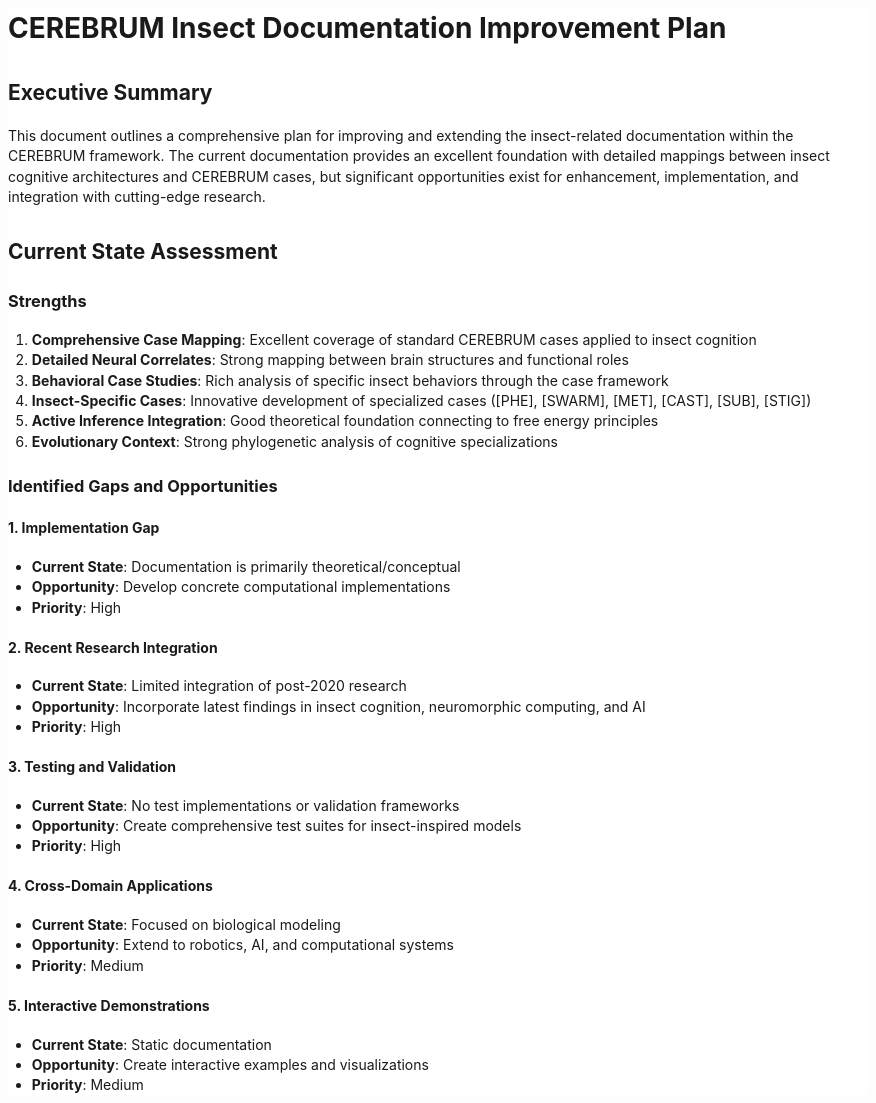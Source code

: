 # CEREBRUM Insect Documentation Improvement Plan

## Executive Summary

This document outlines a comprehensive plan for improving and extending the insect-related documentation within the CEREBRUM framework. The current documentation provides an excellent foundation with detailed mappings between insect cognitive architectures and CEREBRUM cases, but significant opportunities exist for enhancement, implementation, and integration with cutting-edge research.

## Current State Assessment

### Strengths
1. **Comprehensive Case Mapping**: Excellent coverage of standard CEREBRUM cases applied to insect cognition
2. **Detailed Neural Correlates**: Strong mapping between brain structures and functional roles
3. **Behavioral Case Studies**: Rich analysis of specific insect behaviors through the case framework
4. **Insect-Specific Cases**: Innovative development of specialized cases ([PHE], [SWARM], [MET], [CAST], [SUB], [STIG])
5. **Active Inference Integration**: Good theoretical foundation connecting to free energy principles
6. **Evolutionary Context**: Strong phylogenetic analysis of cognitive specializations

### Identified Gaps and Opportunities

#### 1. Implementation Gap
- **Current State**: Documentation is primarily theoretical/conceptual
- **Opportunity**: Develop concrete computational implementations
- **Priority**: High

#### 2. Recent Research Integration
- **Current State**: Limited integration of post-2020 research
- **Opportunity**: Incorporate latest findings in insect cognition, neuromorphic computing, and AI
- **Priority**: High

#### 3. Testing and Validation
- **Current State**: No test implementations or validation frameworks
- **Opportunity**: Create comprehensive test suites for insect-inspired models
- **Priority**: High

#### 4. Cross-Domain Applications
- **Current State**: Focused on biological modeling
- **Opportunity**: Extend to robotics, AI, and computational systems
- **Priority**: Medium

#### 5. Interactive Demonstrations
- **Current State**: Static documentation
- **Opportunity**: Create interactive examples and visualizations
- **Priority**: Medium
